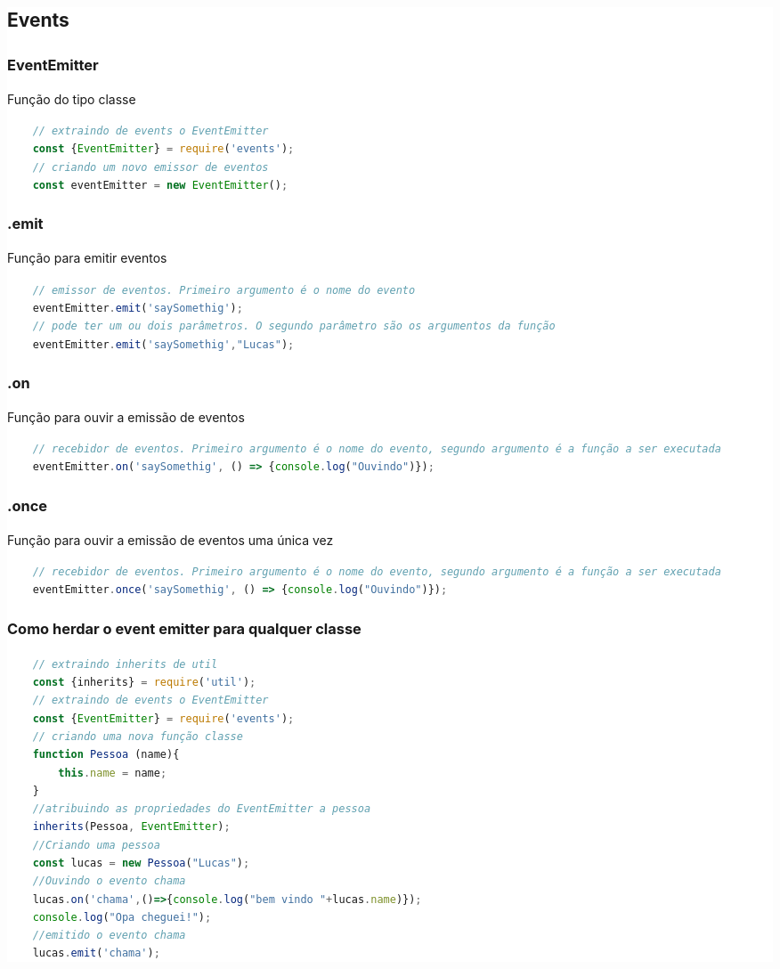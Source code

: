 ## Events

### EventEmitter
Função do tipo classe

```javascript
    // extraindo de events o EventEmitter
    const {EventEmitter} = require('events');
    // criando um novo emissor de eventos
    const eventEmitter = new EventEmitter();
```

### .emit
Função para emitir eventos

```javascript
    // emissor de eventos. Primeiro argumento é o nome do evento
    eventEmitter.emit('saySomethig');
    // pode ter um ou dois parâmetros. O segundo parâmetro são os argumentos da função
    eventEmitter.emit('saySomethig',"Lucas");
```
### .on
Função para ouvir a emissão de eventos

```javascript
    // recebidor de eventos. Primeiro argumento é o nome do evento, segundo argumento é a função a ser executada
    eventEmitter.on('saySomethig', () => {console.log("Ouvindo")});

```

### .once
Função para ouvir a emissão de eventos uma única vez
```javascript
    // recebidor de eventos. Primeiro argumento é o nome do evento, segundo argumento é a função a ser executada
    eventEmitter.once('saySomethig', () => {console.log("Ouvindo")});

```

### Como herdar o event emitter para qualquer classe
```javascript
    // extraindo inherits de util
    const {inherits} = require('util');
    // extraindo de events o EventEmitter
    const {EventEmitter} = require('events');
    // criando uma nova função classe
    function Pessoa (name){
        this.name = name;
    }
    //atribuindo as propriedades do EventEmitter a pessoa
    inherits(Pessoa, EventEmitter);
    //Criando uma pessoa
    const lucas = new Pessoa("Lucas");
    //Ouvindo o evento chama
    lucas.on('chama',()=>{console.log("bem vindo "+lucas.name)});
    console.log("Opa cheguei!");
    //emitido o evento chama
    lucas.emit('chama');

```
